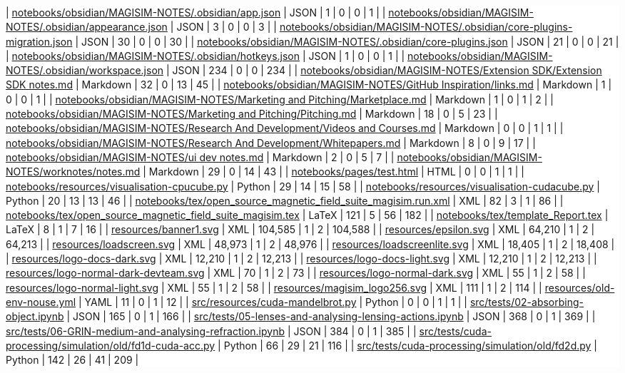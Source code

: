 | [notebooks/obsidian/MAGISIM-NOTES/.obsidian/app.json](/notebooks/obsidian/MAGISIM-NOTES/.obsidian/app.json) | JSON | 1 | 0 | 0 | 1 |
| [notebooks/obsidian/MAGISIM-NOTES/.obsidian/appearance.json](/notebooks/obsidian/MAGISIM-NOTES/.obsidian/appearance.json) | JSON | 3 | 0 | 0 | 3 |
| [notebooks/obsidian/MAGISIM-NOTES/.obsidian/core-plugins-migration.json](/notebooks/obsidian/MAGISIM-NOTES/.obsidian/core-plugins-migration.json) | JSON | 30 | 0 | 0 | 30 |
| [notebooks/obsidian/MAGISIM-NOTES/.obsidian/core-plugins.json](/notebooks/obsidian/MAGISIM-NOTES/.obsidian/core-plugins.json) | JSON | 21 | 0 | 0 | 21 |
| [notebooks/obsidian/MAGISIM-NOTES/.obsidian/hotkeys.json](/notebooks/obsidian/MAGISIM-NOTES/.obsidian/hotkeys.json) | JSON | 1 | 0 | 0 | 1 |
| [notebooks/obsidian/MAGISIM-NOTES/.obsidian/workspace.json](/notebooks/obsidian/MAGISIM-NOTES/.obsidian/workspace.json) | JSON | 234 | 0 | 0 | 234 |
| [notebooks/obsidian/MAGISIM-NOTES/Extension SDK/Extension SDK notes.md](/notebooks/obsidian/MAGISIM-NOTES/Extension%20SDK/Extension%20SDK%20notes.md) | Markdown | 32 | 0 | 13 | 45 |
| [notebooks/obsidian/MAGISIM-NOTES/GitHub Inspiration/links.md](/notebooks/obsidian/MAGISIM-NOTES/GitHub%20Inspiration/links.md) | Markdown | 1 | 0 | 0 | 1 |
| [notebooks/obsidian/MAGISIM-NOTES/Marketing and Pitching/Marketplace.md](/notebooks/obsidian/MAGISIM-NOTES/Marketing%20and%20Pitching/Marketplace.md) | Markdown | 1 | 0 | 1 | 2 |
| [notebooks/obsidian/MAGISIM-NOTES/Marketing and Pitching/Pitching.md](/notebooks/obsidian/MAGISIM-NOTES/Marketing%20and%20Pitching/Pitching.md) | Markdown | 18 | 0 | 5 | 23 |
| [notebooks/obsidian/MAGISIM-NOTES/Research And Development/Videos and Courses.md](/notebooks/obsidian/MAGISIM-NOTES/Research%20And%20Development/Videos%20and%20Courses.md) | Markdown | 0 | 0 | 1 | 1 |
| [notebooks/obsidian/MAGISIM-NOTES/Research And Development/Whitepapers.md](/notebooks/obsidian/MAGISIM-NOTES/Research%20And%20Development/Whitepapers.md) | Markdown | 8 | 0 | 9 | 17 |
| [notebooks/obsidian/MAGISIM-NOTES/ui dev notes.md](/notebooks/obsidian/MAGISIM-NOTES/ui%20dev%20notes.md) | Markdown | 2 | 0 | 5 | 7 |
| [notebooks/obsidian/MAGISIM-NOTES/worknotes/notes.md](/notebooks/obsidian/MAGISIM-NOTES/worknotes/notes.md) | Markdown | 29 | 0 | 14 | 43 |
| [notebooks/pages/test.html](/notebooks/pages/test.html) | HTML | 0 | 0 | 1 | 1 |
| [notebooks/resources/visualisation-cpucube.py](/notebooks/resources/visualisation-cpucube.py) | Python | 29 | 14 | 15 | 58 |
| [notebooks/resources/visualisation-cudacube.py](/notebooks/resources/visualisation-cudacube.py) | Python | 20 | 13 | 13 | 46 |
| [notebooks/tex/open_source_magnetic_field_suite_magisim.run.xml](/notebooks/tex/open_source_magnetic_field_suite_magisim.run.xml) | XML | 82 | 3 | 1 | 86 |
| [notebooks/tex/open_source_magnetic_field_suite_magisim.tex](/notebooks/tex/open_source_magnetic_field_suite_magisim.tex) | LaTeX | 121 | 5 | 56 | 182 |
| [notebooks/tex/template_Report.tex](/notebooks/tex/template_Report.tex) | LaTeX | 8 | 1 | 7 | 16 |
| [resources/banner1.svg](/resources/banner1.svg) | XML | 104,585 | 1 | 2 | 104,588 |
| [resources/epsilon.svg](/resources/epsilon.svg) | XML | 64,210 | 1 | 2 | 64,213 |
| [resources/loadscreen.svg](/resources/loadscreen.svg) | XML | 48,973 | 1 | 2 | 48,976 |
| [resources/loadscreenlite.svg](/resources/loadscreenlite.svg) | XML | 18,405 | 1 | 2 | 18,408 |
| [resources/logo-docs-dark.svg](/resources/logo-docs-dark.svg) | XML | 12,210 | 1 | 2 | 12,213 |
| [resources/logo-docs-light.svg](/resources/logo-docs-light.svg) | XML | 12,210 | 1 | 2 | 12,213 |
| [resources/logo-normal-dark-devteam.svg](/resources/logo-normal-dark-devteam.svg) | XML | 70 | 1 | 2 | 73 |
| [resources/logo-normal-dark.svg](/resources/logo-normal-dark.svg) | XML | 55 | 1 | 2 | 58 |
| [resources/logo-normal-light.svg](/resources/logo-normal-light.svg) | XML | 55 | 1 | 2 | 58 |
| [resources/magisim_logo256.svg](/resources/magisim_logo256.svg) | XML | 111 | 1 | 2 | 114 |
| [resources/old-env-nouse.yml](/resources/old-env-nouse.yml) | YAML | 11 | 0 | 1 | 12 |
| [src/resources/cuda-mandelbrot.py](/src/resources/cuda-mandelbrot.py) | Python | 0 | 0 | 1 | 1 |
| [src/tests/02-absorbing-object.ipynb](/src/tests/02-absorbing-object.ipynb) | JSON | 165 | 0 | 1 | 166 |
| [src/tests/05-lenses-and-analysing-lensing-actions.ipynb](/src/tests/05-lenses-and-analysing-lensing-actions.ipynb) | JSON | 368 | 0 | 1 | 369 |
| [src/tests/06-GRIN-medium-and-analysing-refraction.ipynb](/src/tests/06-GRIN-medium-and-analysing-refraction.ipynb) | JSON | 384 | 0 | 1 | 385 |
| [src/tests/cuda-processing/simulation/old/fd1d-cuda-acc.py](/src/tests/cuda-processing/simulation/old/fd1d-cuda-acc.py) | Python | 66 | 29 | 21 | 116 |
| [src/tests/cuda-processing/simulation/old/fd2d.py](/src/tests/cuda-processing/simulation/old/fd2d.py) | Python | 142 | 26 | 41 | 209 |